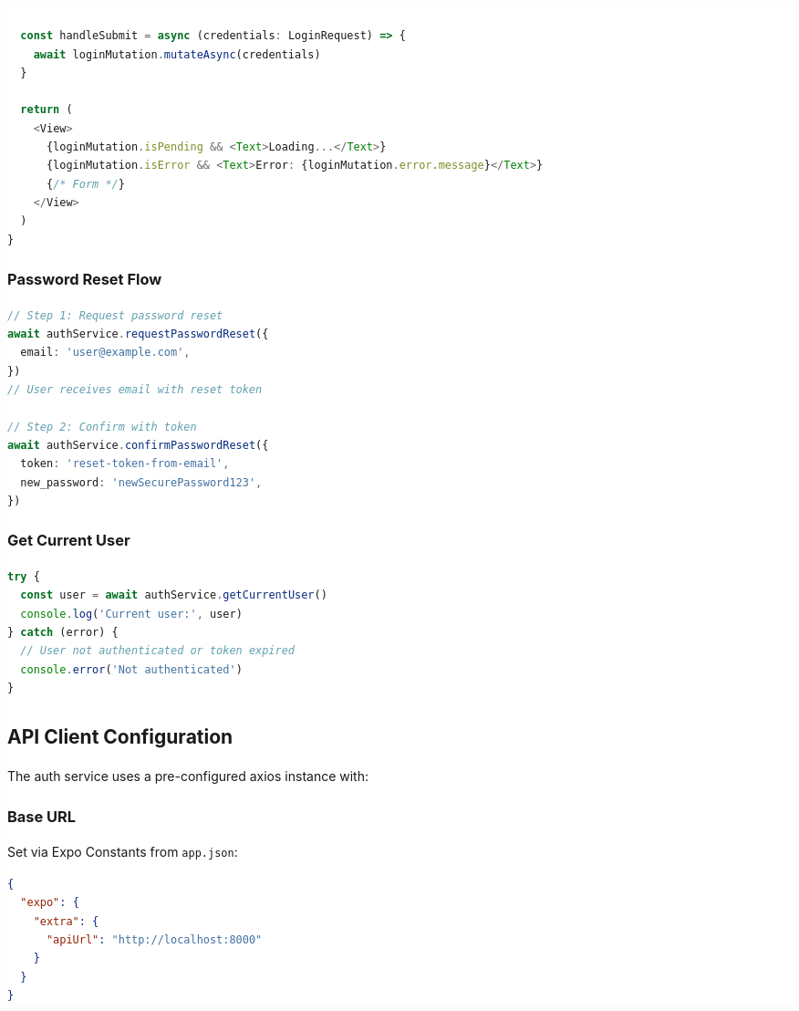```typescript

  const handleSubmit = async (credentials: LoginRequest) => {
    await loginMutation.mutateAsync(credentials)
  }

  return (
    <View>
      {loginMutation.isPending && <Text>Loading...</Text>}
      {loginMutation.isError && <Text>Error: {loginMutation.error.message}</Text>}
      {/* Form */}
    </View>
  )
}
```

### Password Reset Flow

```typescript
// Step 1: Request password reset
await authService.requestPasswordReset({
  email: 'user@example.com',
})
// User receives email with reset token

// Step 2: Confirm with token
await authService.confirmPasswordReset({
  token: 'reset-token-from-email',
  new_password: 'newSecurePassword123',
})
```

### Get Current User

```typescript
try {
  const user = await authService.getCurrentUser()
  console.log('Current user:', user)
} catch (error) {
  // User not authenticated or token expired
  console.error('Not authenticated')
}
```

## API Client Configuration

The auth service uses a pre-configured axios instance with:

### Base URL

Set via Expo Constants from `app.json`:

```json
{
  "expo": {
    "extra": {
      "apiUrl": "http://localhost:8000"
    }
  }
}
```
